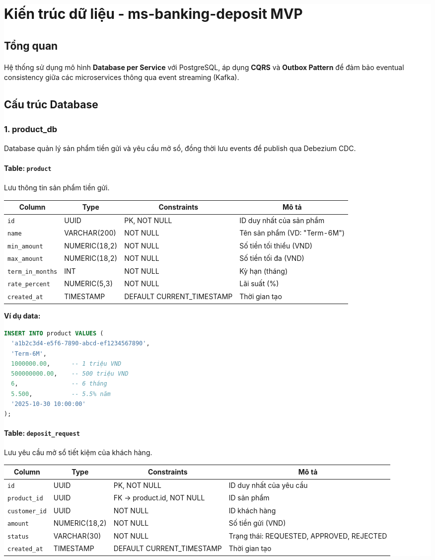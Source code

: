 # Kiến trúc dữ liệu - ms-banking-deposit MVP

## Tổng quan

Hệ thống sử dụng mô hình **Database per Service** với PostgreSQL, áp dụng **CQRS** và **Outbox Pattern** để đảm bảo eventual consistency giữa các microservices thông qua event streaming (Kafka).

## Cấu trúc Database

### 1. product_db

Database quản lý sản phẩm tiền gửi và yêu cầu mở sổ, đồng thời lưu events để publish qua Debezium CDC.

#### Table: `product`

Lưu thông tin sản phẩm tiền gửi.

| Column | Type | Constraints | Mô tả |
|--------|------|-------------|-------|
| `id` | UUID | PK, NOT NULL | ID duy nhất của sản phẩm |
| `name` | VARCHAR(200) | NOT NULL | Tên sản phẩm (VD: "Term-6M") |
| `min_amount` | NUMERIC(18,2) | NOT NULL | Số tiền tối thiểu (VND) |
| `max_amount` | NUMERIC(18,2) | NOT NULL | Số tiền tối đa (VND) |
| `term_in_months` | INT | NOT NULL | Kỳ hạn (tháng) |
| `rate_percent` | NUMERIC(5,3) | NOT NULL | Lãi suất (%) |
| `created_at` | TIMESTAMP | DEFAULT CURRENT_TIMESTAMP | Thời gian tạo |

**Ví dụ data:**
```sql
INSERT INTO product VALUES (
  'a1b2c3d4-e5f6-7890-abcd-ef1234567890',
  'Term-6M',
  1000000.00,      -- 1 triệu VND
  500000000.00,    -- 500 triệu VND
  6,               -- 6 tháng
  5.500,           -- 5.5% năm
  '2025-10-30 10:00:00'
);
```

#### Table: `deposit_request`

Lưu yêu cầu mở sổ tiết kiệm của khách hàng.

| Column | Type | Constraints | Mô tả |
|--------|------|-------------|-------|
| `id` | UUID | PK, NOT NULL | ID duy nhất của yêu cầu |
| `product_id` | UUID | FK → product.id, NOT NULL | ID sản phẩm |
| `customer_id` | UUID | NOT NULL | ID khách hàng |
| `amount` | NUMERIC(18,2) | NOT NULL | Số tiền gửi (VND) |
| `status` | VARCHAR(30) | NOT NULL | Trạng thái: REQUESTED, APPROVED, REJECTED |
| `created_at` | TIMESTAMP | DEFAULT CURRENT_TIMESTAMP | Thời gian tạo |

